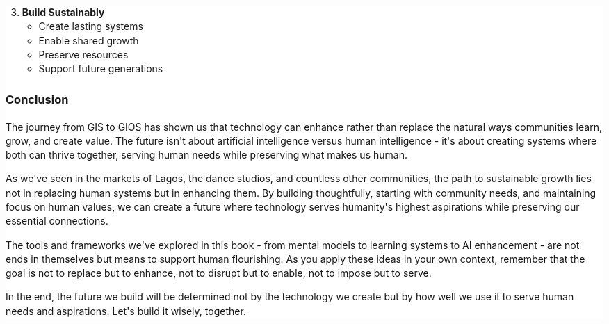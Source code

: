 3. **Build Sustainably**
   - Create lasting systems
   - Enable shared growth
   - Preserve resources
   - Support future generations

### Conclusion

The journey from GIS to GIOS has shown us that technology can enhance rather than replace the natural ways communities learn, grow, and create value. The future isn't about artificial intelligence versus human intelligence - it's about creating systems where both can thrive together, serving human needs while preserving what makes us human.

As we've seen in the markets of Lagos, the dance studios, and countless other communities, the path to sustainable growth lies not in replacing human systems but in enhancing them. By building thoughtfully, starting with community needs, and maintaining focus on human values, we can create a future where technology serves humanity's highest aspirations while preserving our essential connections.

The tools and frameworks we've explored in this book - from mental models to learning systems to AI enhancement - are not ends in themselves but means to support human flourishing. As you apply these ideas in your own context, remember that the goal is not to replace but to enhance, not to disrupt but to enable, not to impose but to serve.

In the end, the future we build will be determined not by the technology we create but by how well we use it to serve human needs and aspirations. Let's build it wisely, together.
